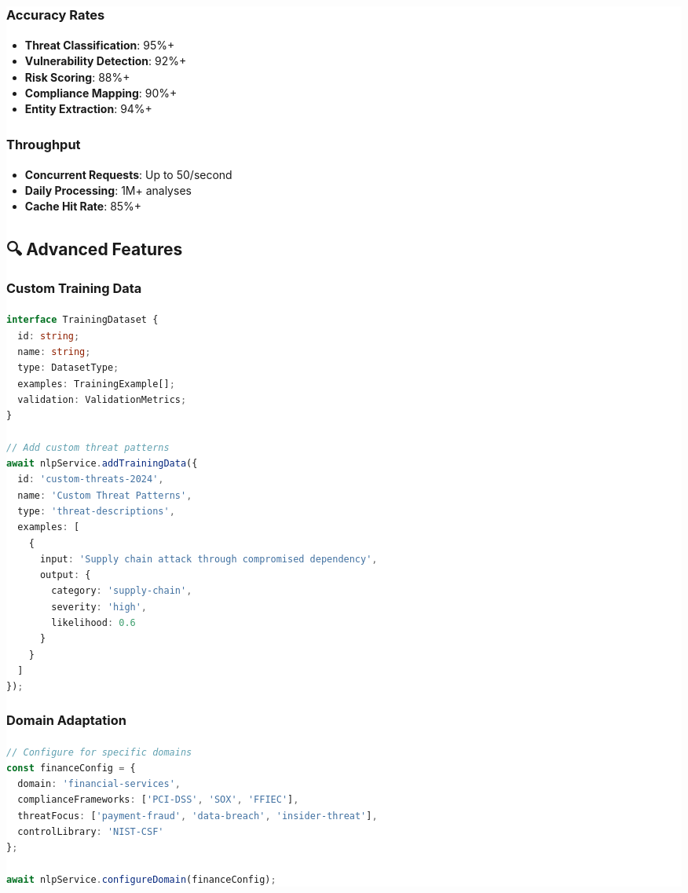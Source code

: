 ### Accuracy Rates
- **Threat Classification**: 95%+
- **Vulnerability Detection**: 92%+
- **Risk Scoring**: 88%+
- **Compliance Mapping**: 90%+
- **Entity Extraction**: 94%+

### Throughput
- **Concurrent Requests**: Up to 50/second
- **Daily Processing**: 1M+ analyses
- **Cache Hit Rate**: 85%+

## 🔍 Advanced Features

### Custom Training Data

```typescript
interface TrainingDataset {
  id: string;
  name: string;
  type: DatasetType;
  examples: TrainingExample[];
  validation: ValidationMetrics;
}

// Add custom threat patterns
await nlpService.addTrainingData({
  id: 'custom-threats-2024',
  name: 'Custom Threat Patterns',
  type: 'threat-descriptions',
  examples: [
    {
      input: 'Supply chain attack through compromised dependency',
      output: {
        category: 'supply-chain',
        severity: 'high',
        likelihood: 0.6
      }
    }
  ]
});
```

### Domain Adaptation

```typescript
// Configure for specific domains
const financeConfig = {
  domain: 'financial-services',
  complianceFrameworks: ['PCI-DSS', 'SOX', 'FFIEC'],
  threatFocus: ['payment-fraud', 'data-breach', 'insider-threat'],
  controlLibrary: 'NIST-CSF'
};

await nlpService.configureDomain(financeConfig);
```
